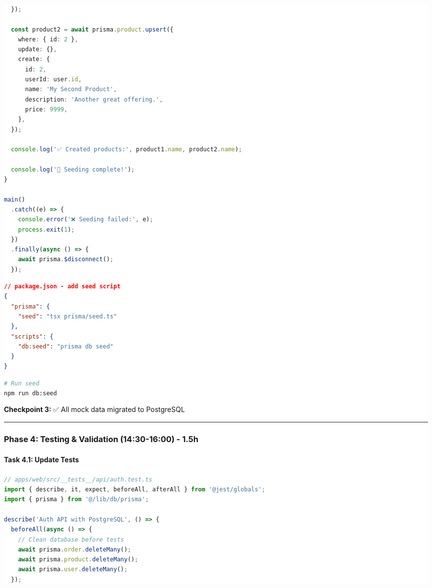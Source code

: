 ```typescript
  });

  const product2 = await prisma.product.upsert({
    where: { id: 2 },
    update: {},
    create: {
      id: 2,
      userId: user.id,
      name: 'My Second Product',
      description: 'Another great offering.',
      price: 9999,
    },
  });

  console.log('✅ Created products:', product1.name, product2.name);

  console.log('🎉 Seeding complete!');
}

main()
  .catch((e) => {
    console.error('❌ Seeding failed:', e);
    process.exit(1);
  })
  .finally(async () => {
    await prisma.$disconnect();
  });
```

```json
// package.json - add seed script
{
  "prisma": {
    "seed": "tsx prisma/seed.ts"
  },
  "scripts": {
    "db:seed": "prisma db seed"
  }
}
```

```bash
# Run seed
npm run db:seed
```

**Checkpoint 3:** ✅ All mock data migrated to PostgreSQL

---

### **Phase 4: Testing & Validation (14:30-16:00) - 1.5h**

#### Task 4.1: Update Tests
```typescript
// apps/web/src/__tests__/api/auth.test.ts
import { describe, it, expect, beforeAll, afterAll } from '@jest/globals';
import { prisma } from '@/lib/db/prisma';

describe('Auth API with PostgreSQL', () => {
  beforeAll(async () => {
    // Clean database before tests
    await prisma.order.deleteMany();
    await prisma.product.deleteMany();
    await prisma.user.deleteMany();
  });
```